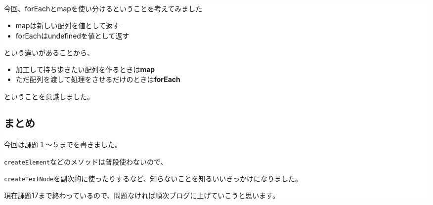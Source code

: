 今回、forEachとmapを使い分けるということを考えてみました

- mapは新しい配列を値として返す
- forEachはundefinedを値として返す

という違いがあることから、

- 加工して持ち歩きたい配列を作るときは**map**
- ただ配列を渡して処理をさせるだけのときは**forEach**

ということを意識しました。

## まとめ

今回は課題１〜５までを書きました。

`createElement`などのメソッドは普段使わないので、

`createTextNode`を副次的に使ったりするなど、知らないことを知るいいきっかけになりました。

現在課題17まで終わっているので、問題なければ順次ブログに上げていこうと思います。